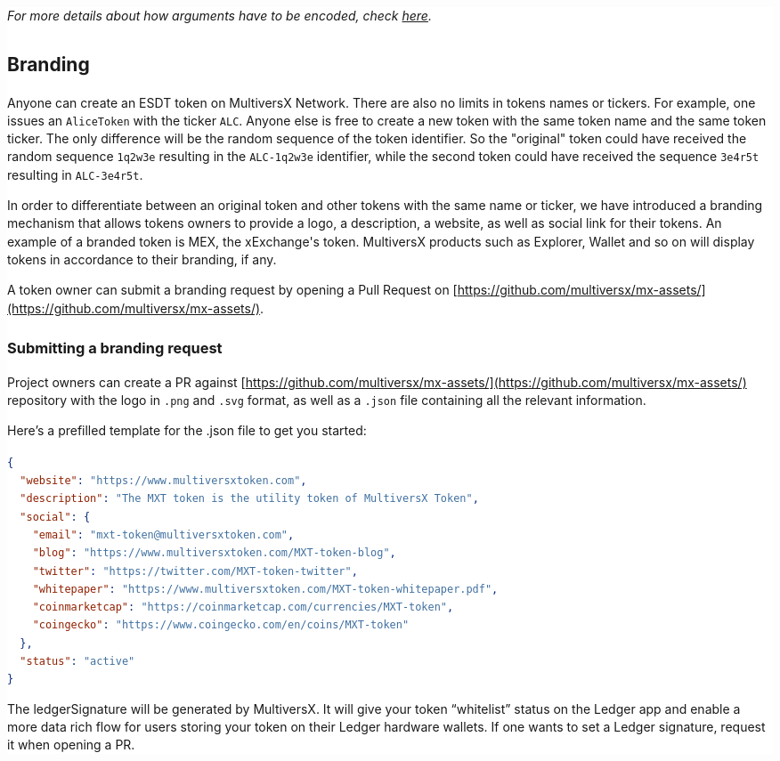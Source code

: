 _For more details about how arguments have to be encoded, check [here](/developers/sc-calls-format)._

[comment]: # (mx-context-auto)

## **Branding**

Anyone can create an ESDT token on MultiversX Network. There are also no limits in tokens names or tickers. For example,
one issues an `AliceToken` with the ticker `ALC`. Anyone else is free to create a new token with the same token name and
the same token ticker. The only difference will be the random sequence of the token identifier. So the "original" token
could have received the random sequence `1q2w3e` resulting in the `ALC-1q2w3e` identifier, while the second token could
have received the sequence `3e4r5t` resulting in `ALC-3e4r5t`.

In order to differentiate between an original token and other tokens with the same name or ticker, we have introduced a
branding mechanism that allows tokens owners to provide a logo, a description, a website, as well as social link for their tokens.
An example of a branded token is MEX, the xExchange's token. MultiversX products such as Explorer, Wallet and so on
will display tokens in accordance to their branding, if any.

A token owner can submit a branding request by opening a Pull Request on [https://github.com/multiversx/mx-assets/](https://github.com/multiversx/mx-assets/).

[comment]: # (mx-context-auto)

### **Submitting a branding request**

Project owners can create a PR against [https://github.com/multiversx/mx-assets/](https://github.com/multiversx/mx-assets/) repository with the logo in `.png` and `.svg` format, as well as a `.json` file containing all the relevant information.

Here’s a prefilled template for the .json file to get you started:

```json
{
  "website": "https://www.multiversxtoken.com",
  "description": "The MXT token is the utility token of MultiversX Token",
  "social": {
    "email": "mxt-token@multiversxtoken.com",
    "blog": "https://www.multiversxtoken.com/MXT-token-blog",
    "twitter": "https://twitter.com/MXT-token-twitter",
    "whitepaper": "https://www.multiversxtoken.com/MXT-token-whitepaper.pdf",
    "coinmarketcap": "https://coinmarketcap.com/currencies/MXT-token",
    "coingecko": "https://www.coingecko.com/en/coins/MXT-token"
  },
  "status": "active"
}
```

The ledgerSignature will be generated by MultiversX. It will give your token “whitelist” status on the Ledger app and enable a more data rich flow for users storing your token on their Ledger hardware wallets. If one wants to set a Ledger signature, request it when opening a PR.
